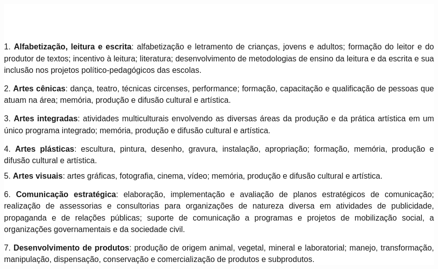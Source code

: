 <p class=MsoNormal align=center style='text-align:center;text-indent:35.45pt'><b
style='mso-bidi-font-weight:normal'><span style='font-size:12.0pt;font-family:
"Arial","sans-serif"'><o:p>&nbsp;</o:p></span></b></p>

<p class=MsoNormal align=center style='text-align:center;text-indent:35.45pt'><b
style='mso-bidi-font-weight:normal'><span style='font-size:12.0pt;font-family:
"Arial","sans-serif"'><o:p>&nbsp;</o:p></span></b></p>

<p class=MsoNormalCxSpMiddle style='margin-bottom:6.0pt;mso-add-space:auto;
text-align:justify'><span style='font-size:12.0pt;font-family:"Arial","sans-serif";
mso-fareast-font-family:Calibri'>1. <b style='mso-bidi-font-weight:normal'>Alfabetização,
leitura e escrita</b>: alfabetização e letramento de crianças, jovens e
adultos; formação do leitor e do produtor de textos; incentivo à leitura;
literatura; desenvolvimento de metodologias de ensino da leitura e da escrita e
sua inclusão nos projetos político-pedagógicos das escolas.<o:p></o:p></span></p>

<p class=MsoNormalCxSpMiddle style='margin-bottom:6.0pt;mso-add-space:auto;
text-align:justify'><span style='font-size:12.0pt;font-family:"Arial","sans-serif";
mso-fareast-font-family:Calibri'>2. <b style='mso-bidi-font-weight:normal'>Artes
cênicas</b>: dança, teatro, técnicas circenses, <span class=GramE>performance</span>;
formação, capacitação e qualificação de pessoas que atuam na área; memória,
produção e difusão cultural e artística.<o:p></o:p></span></p>

<p class=MsoNormalCxSpMiddle style='margin-bottom:6.0pt;mso-add-space:auto;
text-align:justify'><span style='font-size:12.0pt;font-family:"Arial","sans-serif";
mso-fareast-font-family:Calibri'>3. <b style='mso-bidi-font-weight:normal'>Artes
integradas</b>: atividades multiculturais envolvendo as diversas áreas da
produção e da prática artística em um único programa integrado; memória, produção
e difusão cultural e artística.<o:p></o:p></span></p>

<p class=MsoNormalCxSpMiddle style='margin-bottom:6.0pt;mso-add-space:auto;
text-align:justify'><span style='font-size:12.0pt;font-family:"Arial","sans-serif";
mso-fareast-font-family:Calibri'>4. <b style='mso-bidi-font-weight:normal'>Artes
plásticas</b>: escultura, pintura, desenho, gravura, instalação, apropriação;
formação, memória, produção e difusão cultural e artística. <o:p></o:p></span></p>

<p class=MsoNormalCxSpMiddle style='margin-top:3.0pt;margin-right:0cm;
margin-bottom:3.0pt;margin-left:0cm;mso-add-space:auto;text-align:justify;
text-autospace:ideograph-numeric'><span style='font-size:12.0pt;font-family:
"Arial","sans-serif";mso-fareast-font-family:Calibri'>5. <b style='mso-bidi-font-weight:
normal'>Artes visuais</b>: artes gráficas, fotografia, cinema, vídeo; memória,
produção e difusão cultural e artística.</span><b style='mso-bidi-font-weight:
normal'><span style='font-size:12.0pt;font-family:"Arial","sans-serif";
mso-no-proof:yes'><o:p></o:p></span></b></p>

<p class=MsoNormalCxSpMiddle style='margin-bottom:6.0pt;mso-add-space:auto;
text-align:justify'><span style='font-size:12.0pt;font-family:"Arial","sans-serif";
mso-fareast-font-family:Calibri'>6. <b style='mso-bidi-font-weight:normal'>Comunicação
estratégica</b>: elaboração, <span class=GramE>implementação</span> e avaliação
de planos estratégicos de comunicação; realização de assessorias e consultorias
para organizações de natureza diversa em atividades de publicidade, propaganda
e de relações públicas; suporte de comunicação a programas e projetos de
mobilização social, a organizações governamentais e da sociedade civil. <o:p></o:p></span></p>

<p class=MsoNormalCxSpMiddle style='margin-bottom:6.0pt;mso-add-space:auto;
text-align:justify'><span style='font-size:12.0pt;font-family:"Arial","sans-serif";
mso-fareast-font-family:Calibri'>7. <b style='mso-bidi-font-weight:normal'>Desenvolvimento
de produtos</b>: produção de origem animal, vegetal, mineral e laboratorial;
manejo, transformação, manipulação, dispensação, conservação e comercialização
de produtos e subprodutos.<o:p></o:p></span></p>
